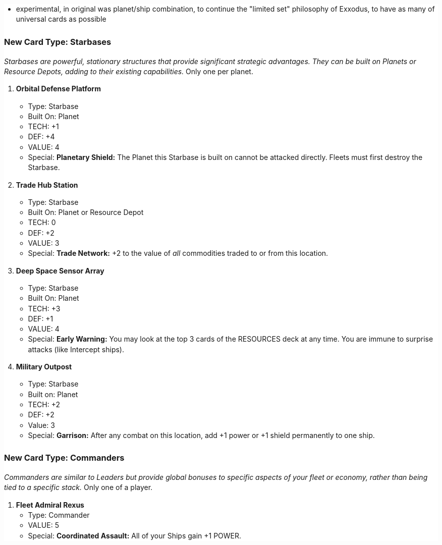 - experimental, in original was planet/ship combination, to continue the "limited set" philosophy of Exxodus, to have as many of universal cards as possible

### New Card Type: Starbases

*Starbases are powerful, stationary structures that provide significant strategic advantages. They can be built on Planets or Resource Depots, adding to their existing capabilities.* Only one per planet.

1.  **Orbital Defense Platform**
    *   Type: Starbase
    *   Built On: Planet
    *   TECH: +1
    *   DEF: +4
    *   VALUE: 4
    *   Special: **Planetary Shield:** The Planet this Starbase is built on cannot be attacked directly.  Fleets must first destroy the Starbase.

2.  **Trade Hub Station**
    *   Type: Starbase
    *   Built On: Planet or Resource Depot
    *   TECH: 0
    *   DEF: +2
    *   VALUE: 3
    *   Special: **Trade Network:**  +2 to the value of *all* commodities traded to or from this location.

3.  **Deep Space Sensor Array**
    *   Type: Starbase
    *   Built On: Planet
    *   TECH: +3
    *   DEF: +1
    *   VALUE: 4
    *   Special: **Early Warning:** You may look at the top 3 cards of the RESOURCES deck at any time. You are immune to surprise attacks (like Intercept ships).

4. **Military Outpost**
      * Type: Starbase
      * Built on: Planet
      * TECH: +2
      * DEF: +2
      * Value: 3
      * Special: **Garrison:** After any combat on this location, add +1 power or +1 shield permanently to one ship.

### New Card Type: Commanders

*Commanders are similar to Leaders but provide *global* bonuses to specific aspects of your fleet or economy, rather than being tied to a specific stack.* Only one of a player.

1.  **Fleet Admiral Rexus**
    *   Type: Commander
    *   VALUE: 5
    *   Special: **Coordinated Assault:** All of your Ships gain +1 POWER.
